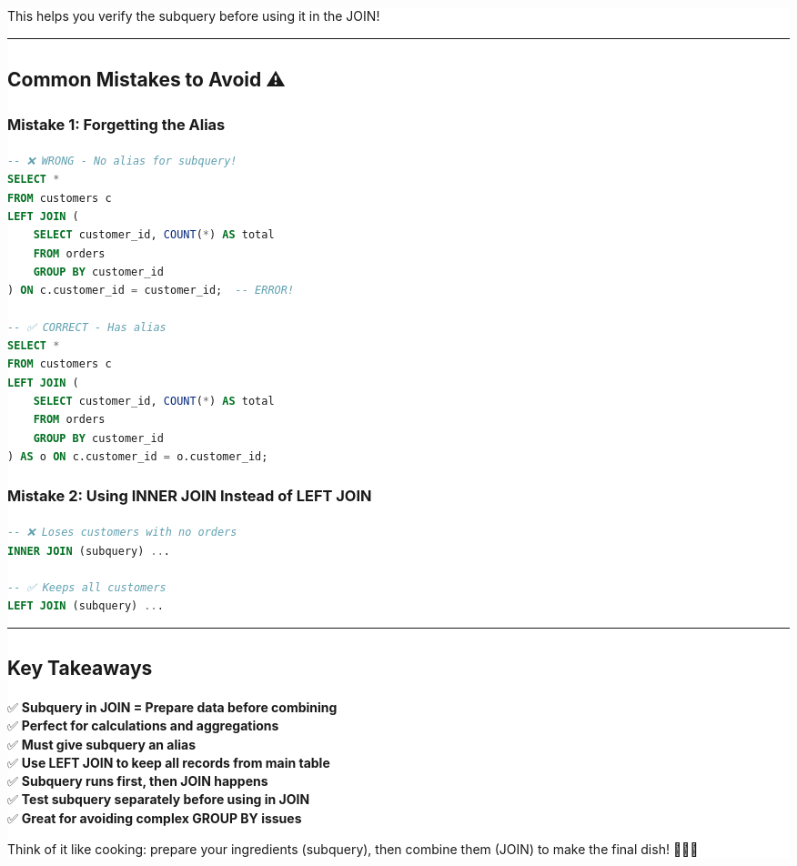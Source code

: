 This helps you verify the subquery before using it in the JOIN!

---

## Common Mistakes to Avoid ⚠️

### Mistake 1: Forgetting the Alias

```sql
-- ❌ WRONG - No alias for subquery!
SELECT *
FROM customers c
LEFT JOIN (
    SELECT customer_id, COUNT(*) AS total
    FROM orders
    GROUP BY customer_id
) ON c.customer_id = customer_id;  -- ERROR!

-- ✅ CORRECT - Has alias
SELECT *
FROM customers c
LEFT JOIN (
    SELECT customer_id, COUNT(*) AS total
    FROM orders
    GROUP BY customer_id
) AS o ON c.customer_id = o.customer_id;
```

### Mistake 2: Using INNER JOIN Instead of LEFT JOIN

```sql
-- ❌ Loses customers with no orders
INNER JOIN (subquery) ...

-- ✅ Keeps all customers
LEFT JOIN (subquery) ...
```

---

## Key Takeaways

✅ **Subquery in JOIN = Prepare data before combining**  
✅ **Perfect for calculations and aggregations**  
✅ **Must give subquery an alias**  
✅ **Use LEFT JOIN to keep all records from main table**  
✅ **Subquery runs first, then JOIN happens**  
✅ **Test subquery separately before using in JOIN**  
✅ **Great for avoiding complex GROUP BY issues**

Think of it like cooking: prepare your ingredients (subquery), then combine them (JOIN) to make the final dish! 👨‍🍳🍳
